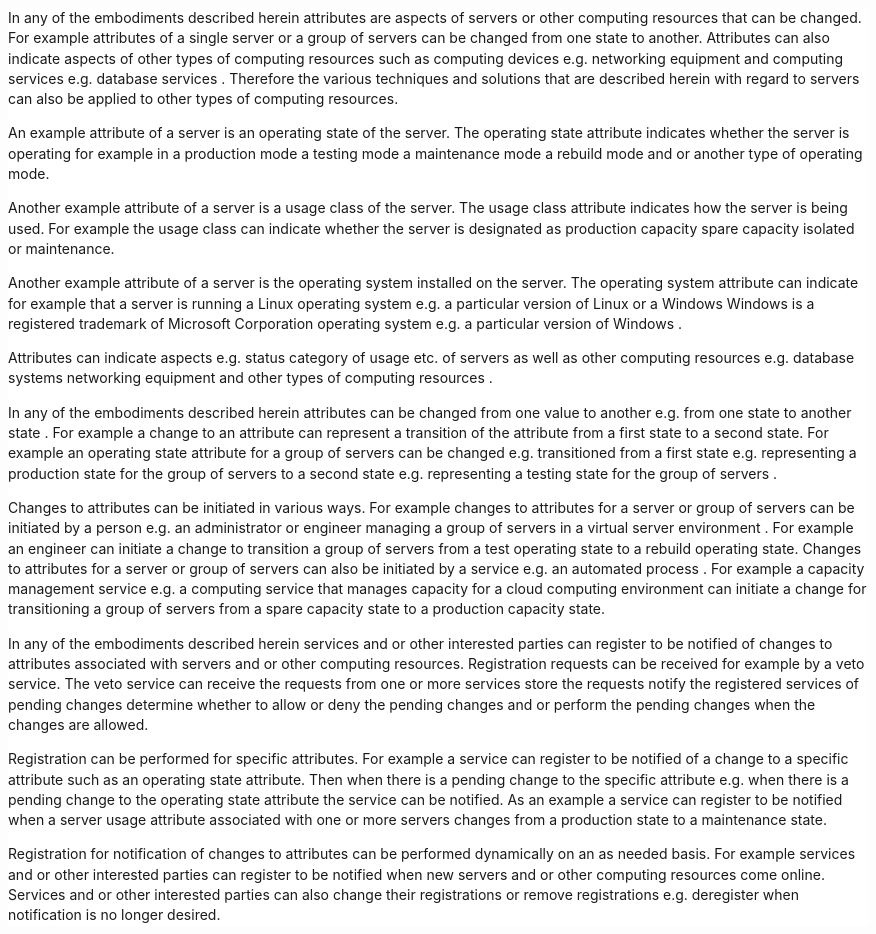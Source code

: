 In any of the embodiments described herein attributes are aspects of servers or other computing resources that can be changed. For example attributes of a single server or a group of servers can be changed from one state to another. Attributes can also indicate aspects of other types of computing resources such as computing devices e.g. networking equipment and computing services e.g. database services . Therefore the various techniques and solutions that are described herein with regard to servers can also be applied to other types of computing resources.

An example attribute of a server is an operating state of the server. The operating state attribute indicates whether the server is operating for example in a production mode a testing mode a maintenance mode a rebuild mode and or another type of operating mode.

Another example attribute of a server is a usage class of the server. The usage class attribute indicates how the server is being used. For example the usage class can indicate whether the server is designated as production capacity spare capacity isolated or maintenance.

Another example attribute of a server is the operating system installed on the server. The operating system attribute can indicate for example that a server is running a Linux operating system e.g. a particular version of Linux or a Windows Windows is a registered trademark of Microsoft Corporation operating system e.g. a particular version of Windows .

Attributes can indicate aspects e.g. status category of usage etc. of servers as well as other computing resources e.g. database systems networking equipment and other types of computing resources .

In any of the embodiments described herein attributes can be changed from one value to another e.g. from one state to another state . For example a change to an attribute can represent a transition of the attribute from a first state to a second state. For example an operating state attribute for a group of servers can be changed e.g. transitioned from a first state e.g. representing a production state for the group of servers to a second state e.g. representing a testing state for the group of servers .

Changes to attributes can be initiated in various ways. For example changes to attributes for a server or group of servers can be initiated by a person e.g. an administrator or engineer managing a group of servers in a virtual server environment . For example an engineer can initiate a change to transition a group of servers from a test operating state to a rebuild operating state. Changes to attributes for a server or group of servers can also be initiated by a service e.g. an automated process . For example a capacity management service e.g. a computing service that manages capacity for a cloud computing environment can initiate a change for transitioning a group of servers from a spare capacity state to a production capacity state.

In any of the embodiments described herein services and or other interested parties can register to be notified of changes to attributes associated with servers and or other computing resources. Registration requests can be received for example by a veto service. The veto service can receive the requests from one or more services store the requests notify the registered services of pending changes determine whether to allow or deny the pending changes and or perform the pending changes when the changes are allowed.

Registration can be performed for specific attributes. For example a service can register to be notified of a change to a specific attribute such as an operating state attribute. Then when there is a pending change to the specific attribute e.g. when there is a pending change to the operating state attribute the service can be notified. As an example a service can register to be notified when a server usage attribute associated with one or more servers changes from a production state to a maintenance state.

Registration for notification of changes to attributes can be performed dynamically on an as needed basis. For example services and or other interested parties can register to be notified when new servers and or other computing resources come online. Services and or other interested parties can also change their registrations or remove registrations e.g. deregister when notification is no longer desired.
